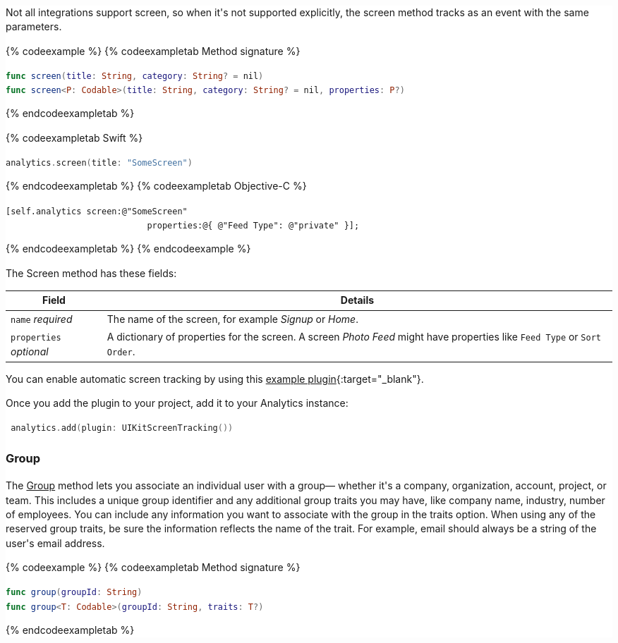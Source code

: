 Not all integrations support screen, so when it's not supported explicitly, the screen method tracks as an event with the same parameters.

{% codeexample %}
{% codeexampletab Method signature %}
```swift
func screen(title: String, category: String? = nil)
func screen<P: Codable>(title: String, category: String? = nil, properties: P?)
```
{% endcodeexampletab %}

{% codeexampletab Swift %}
```swift
analytics.screen(title: "SomeScreen")
```
{% endcodeexampletab %}
{% codeexampletab Objective-C %}
```objc
[self.analytics screen:@"SomeScreen"
                            properties:@{ @"Feed Type": @"private" }];
```
{% endcodeexampletab %}
{% endcodeexample %}

The Screen method has these fields:

Field | Details
----- | -------
`name` *required* | The name of the screen, for example *Signup* or *Home*.
`properties` *optional* |A dictionary of properties for the screen. A screen *Photo Feed* might have properties like `Feed Type` or `Sort Order`.

You can enable automatic screen tracking by using this [example plugin](https://github.com/segmentio/analytics-swift/blob/main/Examples/other_plugins/UIKitScreenTracking.swift){:target="_blank"}.

Once you add the plugin to your project, add it to your Analytics instance:

```swift
 analytics.add(plugin: UIKitScreenTracking())
```
### Group
The [Group](/docs/connections/spec/group/) method lets you associate an individual user with a group— whether it's a company, organization, account, project, or team. This includes a unique group identifier and any additional group traits you may have, like company name, industry, number of employees. You can include any information you want to associate with the group in the traits option. When using any of the reserved group traits, be sure the information reflects the name of the trait. For example, email should always be a string of the user's email address.

{% codeexample %}
{% codeexampletab Method signature %}
```swift
func group(groupId: String)
func group<T: Codable>(groupId: String, traits: T?)
```
{% endcodeexampletab %}
